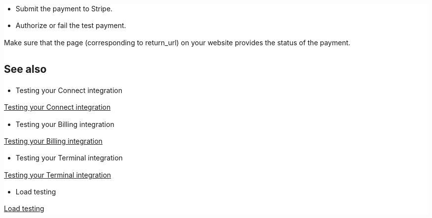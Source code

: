- Submit the payment to Stripe.

- Authorize or fail the test payment.

Make sure that the page (corresponding to return_url) on your website provides the status of the payment.

## See also

- Testing your Connect integration

[Testing your Connect integration](/connect/testing)

- Testing your Billing integration

[Testing your Billing integration](/billing/testing)

- Testing your Terminal integration

[Testing your Terminal integration](/terminal/references/testing)

- Load testing

[Load testing](/rate-limits#load-testing)
